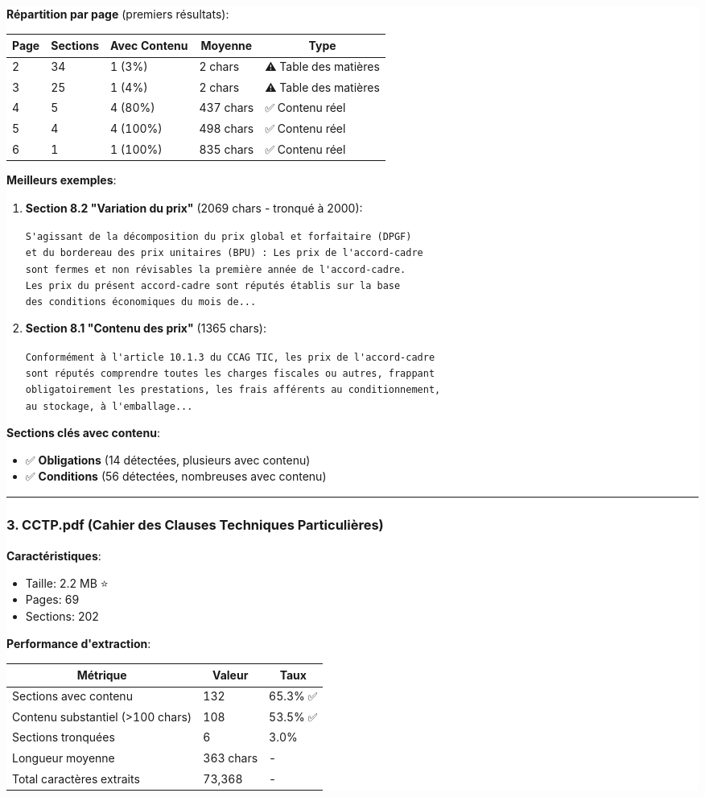 **Répartition par page** (premiers résultats):

| Page | Sections | Avec Contenu | Moyenne | Type |
|------|----------|--------------|---------|------|
| 2 | 34 | 1 (3%) | 2 chars | ⚠️ Table des matières |
| 3 | 25 | 1 (4%) | 2 chars | ⚠️ Table des matières |
| 4 | 5 | 4 (80%) | 437 chars | ✅ Contenu réel |
| 5 | 4 | 4 (100%) | 498 chars | ✅ Contenu réel |
| 6 | 1 | 1 (100%) | 835 chars | ✅ Contenu réel |

**Meilleurs exemples**:

1. **Section 8.2 "Variation du prix"** (2069 chars - tronqué à 2000):
   ```
   S'agissant de la décomposition du prix global et forfaitaire (DPGF)
   et du bordereau des prix unitaires (BPU) : Les prix de l'accord-cadre
   sont fermes et non révisables la première année de l'accord-cadre.
   Les prix du présent accord-cadre sont réputés établis sur la base
   des conditions économiques du mois de...
   ```

2. **Section 8.1 "Contenu des prix"** (1365 chars):
   ```
   Conformément à l'article 10.1.3 du CCAG TIC, les prix de l'accord-cadre
   sont réputés comprendre toutes les charges fiscales ou autres, frappant
   obligatoirement les prestations, les frais afférents au conditionnement,
   au stockage, à l'emballage...
   ```

**Sections clés avec contenu**:
- ✅ **Obligations** (14 détectées, plusieurs avec contenu)
- ✅ **Conditions** (56 détectées, nombreuses avec contenu)

---

### 3. CCTP.pdf (Cahier des Clauses Techniques Particulières)

**Caractéristiques**:
- Taille: 2.2 MB ⭐
- Pages: 69
- Sections: 202

**Performance d'extraction**:

| Métrique | Valeur | Taux |
|----------|--------|------|
| Sections avec contenu | 132 | 65.3% ✅ |
| Contenu substantiel (>100 chars) | 108 | 53.5% ✅ |
| Sections tronquées | 6 | 3.0% |
| Longueur moyenne | 363 chars | - |
| Total caractères extraits | 73,368 | - |
